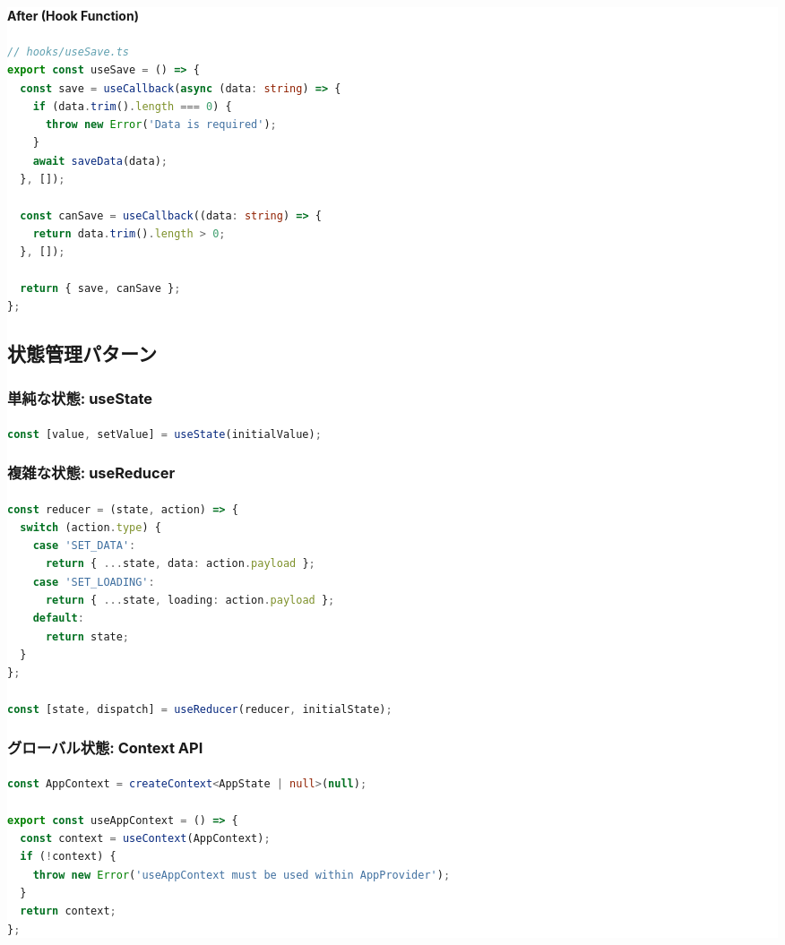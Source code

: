#### After (Hook Function)
```typescript
// hooks/useSave.ts
export const useSave = () => {
  const save = useCallback(async (data: string) => {
    if (data.trim().length === 0) {
      throw new Error('Data is required');
    }
    await saveData(data);
  }, []);

  const canSave = useCallback((data: string) => {
    return data.trim().length > 0;
  }, []);

  return { save, canSave };
};
```

## 状態管理パターン

### 単純な状態: useState
```typescript
const [value, setValue] = useState(initialValue);
```

### 複雑な状態: useReducer
```typescript
const reducer = (state, action) => {
  switch (action.type) {
    case 'SET_DATA':
      return { ...state, data: action.payload };
    case 'SET_LOADING':
      return { ...state, loading: action.payload };
    default:
      return state;
  }
};

const [state, dispatch] = useReducer(reducer, initialState);
```

### グローバル状態: Context API
```typescript
const AppContext = createContext<AppState | null>(null);

export const useAppContext = () => {
  const context = useContext(AppContext);
  if (!context) {
    throw new Error('useAppContext must be used within AppProvider');
  }
  return context;
};
```
